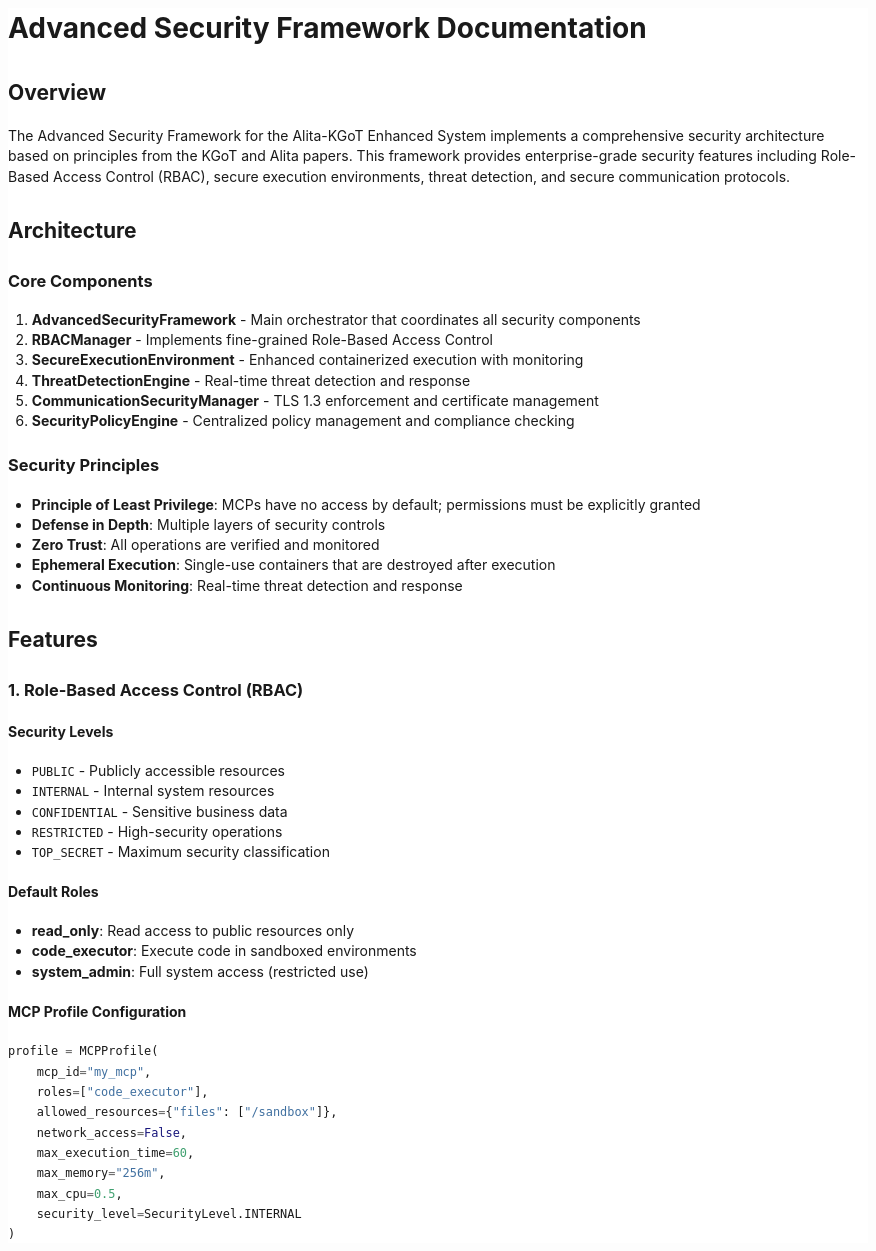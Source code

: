 # Advanced Security Framework Documentation

## Overview

The Advanced Security Framework for the Alita-KGoT Enhanced System implements a comprehensive security architecture based on principles from the KGoT and Alita papers. This framework provides enterprise-grade security features including Role-Based Access Control (RBAC), secure execution environments, threat detection, and secure communication protocols.

## Architecture

### Core Components

1. **AdvancedSecurityFramework** - Main orchestrator that coordinates all security components
2. **RBACManager** - Implements fine-grained Role-Based Access Control
3. **SecureExecutionEnvironment** - Enhanced containerized execution with monitoring
4. **ThreatDetectionEngine** - Real-time threat detection and response
5. **CommunicationSecurityManager** - TLS 1.3 enforcement and certificate management
6. **SecurityPolicyEngine** - Centralized policy management and compliance checking

### Security Principles

- **Principle of Least Privilege**: MCPs have no access by default; permissions must be explicitly granted
- **Defense in Depth**: Multiple layers of security controls
- **Zero Trust**: All operations are verified and monitored
- **Ephemeral Execution**: Single-use containers that are destroyed after execution
- **Continuous Monitoring**: Real-time threat detection and response

## Features

### 1. Role-Based Access Control (RBAC)

#### Security Levels
- `PUBLIC` - Publicly accessible resources
- `INTERNAL` - Internal system resources
- `CONFIDENTIAL` - Sensitive business data
- `RESTRICTED` - High-security operations
- `TOP_SECRET` - Maximum security classification

#### Default Roles
- **read_only**: Read access to public resources only
- **code_executor**: Execute code in sandboxed environments
- **system_admin**: Full system access (restricted use)

#### MCP Profile Configuration
```python
profile = MCPProfile(
    mcp_id="my_mcp",
    roles=["code_executor"],
    allowed_resources={"files": ["/sandbox"]},
    network_access=False,
    max_execution_time=60,
    max_memory="256m",
    max_cpu=0.5,
    security_level=SecurityLevel.INTERNAL
)
```
